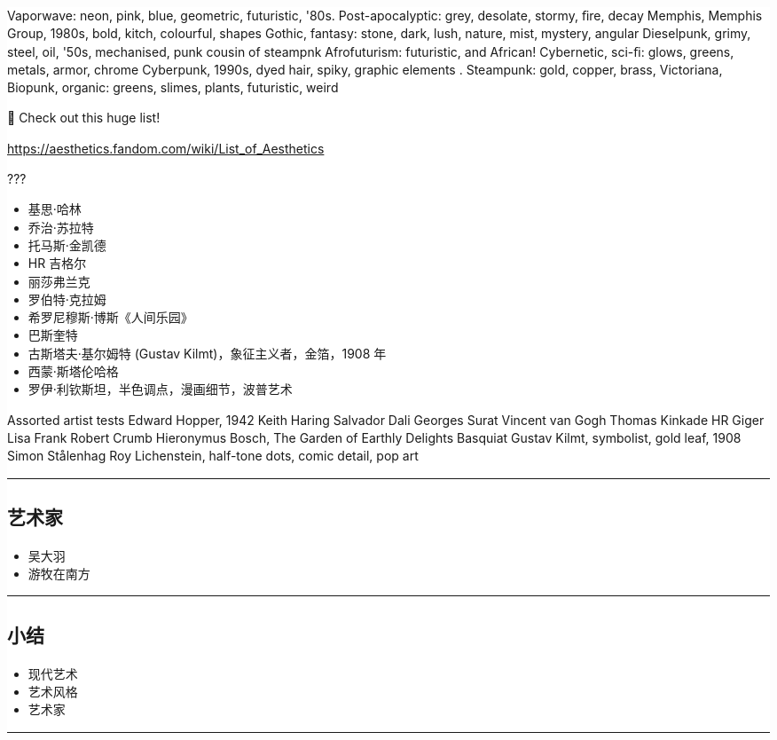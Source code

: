 Vaporwave: neon, pink, blue, geometric, futuristic, '80s.
Post-apocalyptic: grey, desolate, stormy, ﬁre, decay
Memphis, Memphis Group, 1980s, bold, kitch, colourful, shapes
Gothic, fantasy: stone, dark, lush, nature, mist, mystery, angular
Dieselpunk, grimy, steel, oil, '50s, mechanised, punk cousin of steampnk
Afrofuturism: futuristic, and African!
Cybernetic, sci-ﬁ: glows, greens, metals, armor, chrome
Cyberpunk, 1990s, dyed hair, spiky, graphic elements .
Steampunk: gold, copper, brass, Victoriana,
Biopunk, organic: greens, slimes, plants, futuristic, weird

🤩 Check out this huge list!

https://aesthetics.fandom.com/wiki/List_of_Aesthetics

???
- 基思·哈林
- 乔治·苏拉特
- 托马斯·金凯德
- HR 吉格尔
- 丽莎弗兰克
- 罗伯特·克拉姆
- 希罗尼穆斯·博斯《人间乐园》
- 巴斯奎特
- 古斯塔夫·基尔姆特 (Gustav Kilmt)，象征主义者，金箔，1908 年
- 西蒙·斯塔伦哈格
- 罗伊·利钦斯坦，半色调点，漫画细节，波普艺术

Assorted artist tests
Edward Hopper, 1942
Keith Haring 
Salvador Dali 
Georges Surat
Vincent van Gogh
Thomas Kinkade
HR Giger
Lisa Frank
Robert Crumb
Hieronymus Bosch, The Garden of Earthly Delights
Basquiat
Gustav Kilmt, symbolist, gold leaf, 1908
Simon Stålenhag
Roy Lichenstein, half-tone dots, comic detail, pop art

---
## 艺术家

- 吴大羽
- 游牧在南方

---
## 小结
- 现代艺术
- 艺术风格
- 艺术家

---
